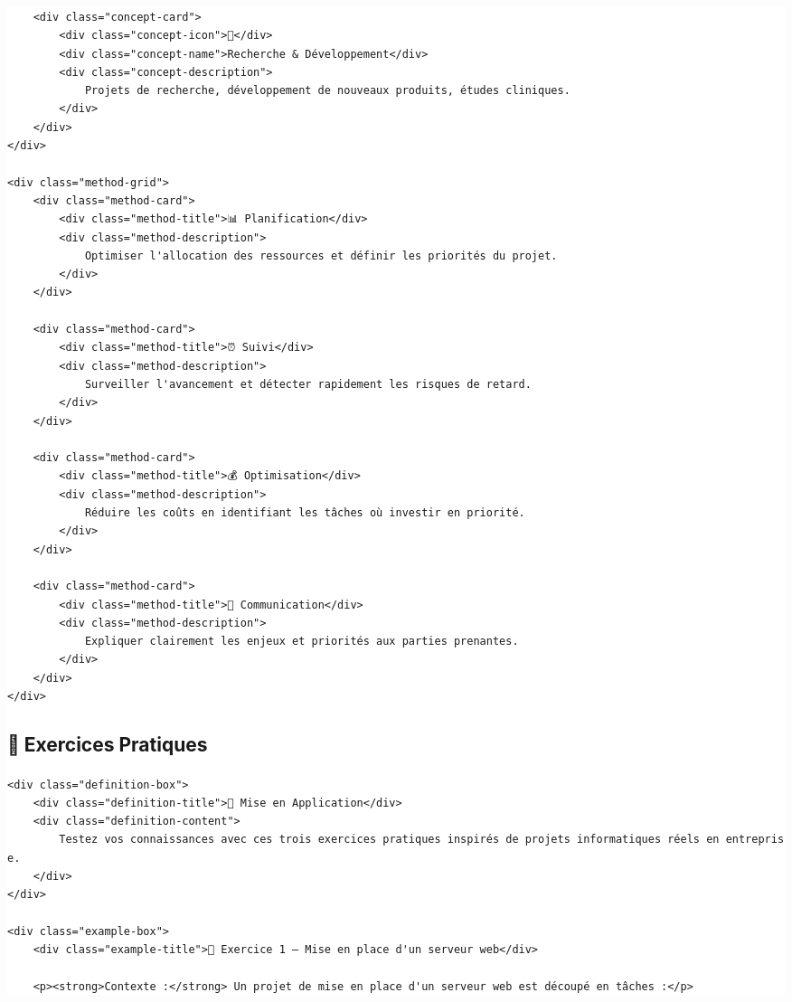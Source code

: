         <div class="concept-card">
            <div class="concept-icon">🔬</div>
            <div class="concept-name">Recherche & Développement</div>
            <div class="concept-description">
                Projets de recherche, développement de nouveaux produits, études cliniques.
            </div>
        </div>
    </div>
    
    <div class="method-grid">
        <div class="method-card">
            <div class="method-title">📊 Planification</div>
            <div class="method-description">
                Optimiser l'allocation des ressources et définir les priorités du projet.
            </div>
        </div>
        
        <div class="method-card">
            <div class="method-title">⏰ Suivi</div>
            <div class="method-description">
                Surveiller l'avancement et détecter rapidement les risques de retard.
            </div>
        </div>
        
        <div class="method-card">
            <div class="method-title">💰 Optimisation</div>
            <div class="method-description">
                Réduire les coûts en identifiant les tâches où investir en priorité.
            </div>
        </div>
        
        <div class="method-card">
            <div class="method-title">📢 Communication</div>
            <div class="method-description">
                Expliquer clairement les enjeux et priorités aux parties prenantes.
            </div>
        </div>
    </div>
</div>

<div class="concept-section">
    <h2 class="section-title">📝 Exercices Pratiques</h2>
    
    <div class="definition-box">
        <div class="definition-title">🎯 Mise en Application</div>
        <div class="definition-content">
            Testez vos connaissances avec ces trois exercices pratiques inspirés de projets informatiques réels en entreprise.
        </div>
    </div>
    
    <div class="example-box">
        <div class="example-title">🔹 Exercice 1 – Mise en place d'un serveur web</div>
        
        <p><strong>Contexte :</strong> Un projet de mise en place d'un serveur web est découpé en tâches :</p>
        